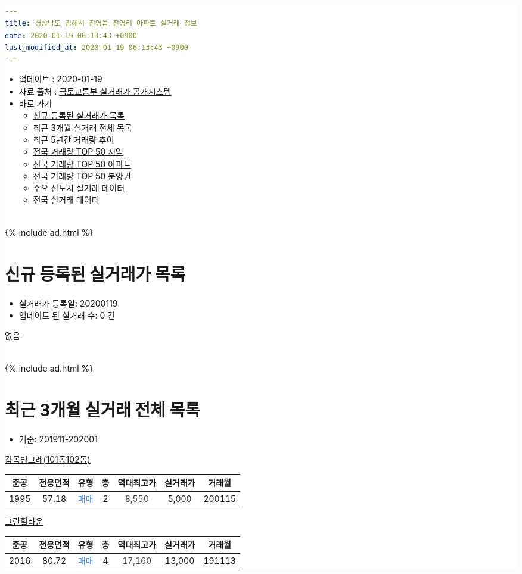 ```yaml
---
title: 경상남도 김해시 진영읍 진영리 아파트 실거래 정보
date: 2020-01-19 06:13:43 +0900
last_modified_at: 2020-01-19 06:13:43 +0900
---
```


* 업데이트 : 2020-01-19
* 자료 출처 : [국토교통부 실거래가 공개시스템](http://rt.molit.go.kr)
* 바로 가기
    * [신규 등록된 실거래가 목록](#신규-등록된-실거래가-목록)
    * [최근 3개월 실거래 전체 목록](#최근-3개월-실거래-전체-목록)
    * [최근 5년간 거래량 추이](#최근-5년간-거래량-추이)
    * [전국 거래량 TOP 50 지역](https://apt-info.github.io/apt-trade-info/최근-3개월-전국에서-가장-거래가-많이-발생한-지역)
    * [전국 거래량 TOP 50 아파트](https://apt-info.github.io/apt-trade-info/최근-3개월-전국에서-가장-거래가-많이-발생한-아파트)
    * [전국 거래량 TOP 50 분양권](https://apt-info.github.io/apt-trade-info/최근-3개월-전국에서-가장-거래가-많이-발생한-분양권)
    * [주요 신도시 실거래 데이터](https://apt-info.github.io/apt-trade-info/주요-신도시)
    * [전국 실거래 데이터](https://apt-info.github.io/apt-trade-info/전국)
<br>
{% include ad.html %}
<br>

# 신규 등록된 실거래가 목록
* 실거래가 등록일: 20200119
* 업데이트 된 실거래 수: 0 건

없음

<br>
{% include ad.html %}
<br>

# 최근 3개월 실거래 전체 목록
* 기준: 201911-202001


[갑목빙그레(101동102동)](https://search.naver.com/search.naver?query=%EA%B2%BD%EC%83%81%EB%82%A8%EB%8F%84+%EA%B9%80%ED%95%B4%EC%8B%9C+%EC%A7%84%EC%98%81%EC%9D%8D+%EC%A7%84%EC%98%81%EB%A6%AC+%EA%B0%91%EB%AA%A9%EB%B9%99%EA%B7%B8%EB%A0%88%28101%EB%8F%99102%EB%8F%99%29)

|준공|전용면적|유형|층|역대최고가|실거래가|거래월|
|:---:|:---:|:---:|:---:|:---:|:---:|:---:|
|1995|57.18|<span style="color:#4285f3">매매</span>|2|<span style="color:#444444">8,550</span>|5,000|200115|

[그린힐타운](https://search.naver.com/search.naver?query=%EA%B2%BD%EC%83%81%EB%82%A8%EB%8F%84+%EA%B9%80%ED%95%B4%EC%8B%9C+%EC%A7%84%EC%98%81%EC%9D%8D+%EC%A7%84%EC%98%81%EB%A6%AC+%EA%B7%B8%EB%A6%B0%ED%9E%90%ED%83%80%EC%9A%B4)

|준공|전용면적|유형|층|역대최고가|실거래가|거래월|
|:---:|:---:|:---:|:---:|:---:|:---:|:---:|
|2016|80.72|<span style="color:#4285f3">매매</span>|4|<span style="color:#444444">17,160</span>|13,000|191113|

